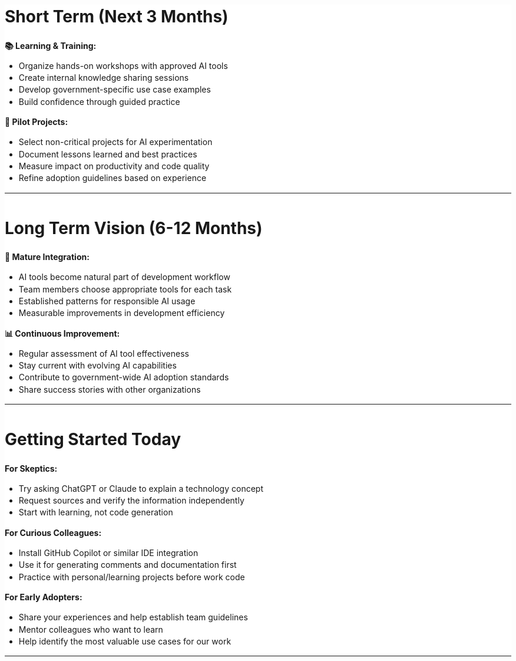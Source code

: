 
# Short Term (Next 3 Months)

**📚 Learning & Training:**
- Organize hands-on workshops with approved AI tools
- Create internal knowledge sharing sessions
- Develop government-specific use case examples
- Build confidence through guided practice

**🔧 Pilot Projects:**  
- Select non-critical projects for AI experimentation
- Document lessons learned and best practices
- Measure impact on productivity and code quality
- Refine adoption guidelines based on experience

---

# Long Term Vision (6-12 Months)

**🚀 Mature Integration:**
- AI tools become natural part of development workflow
- Team members choose appropriate tools for each task
- Established patterns for responsible AI usage
- Measurable improvements in development efficiency

**📊 Continuous Improvement:**
- Regular assessment of AI tool effectiveness
- Stay current with evolving AI capabilities
- Contribute to government-wide AI adoption standards
- Share success stories with other organizations

---

# Getting Started Today

**For Skeptics:** 
- Try asking ChatGPT or Claude to explain a technology concept
- Request sources and verify the information independently
- Start with learning, not code generation

**For Curious Colleagues:**
- Install GitHub Copilot or similar IDE integration
- Use it for generating comments and documentation first
- Practice with personal/learning projects before work code

**For Early Adopters:**
- Share your experiences and help establish team guidelines  
- Mentor colleagues who want to learn
- Help identify the most valuable use cases for our work

---
